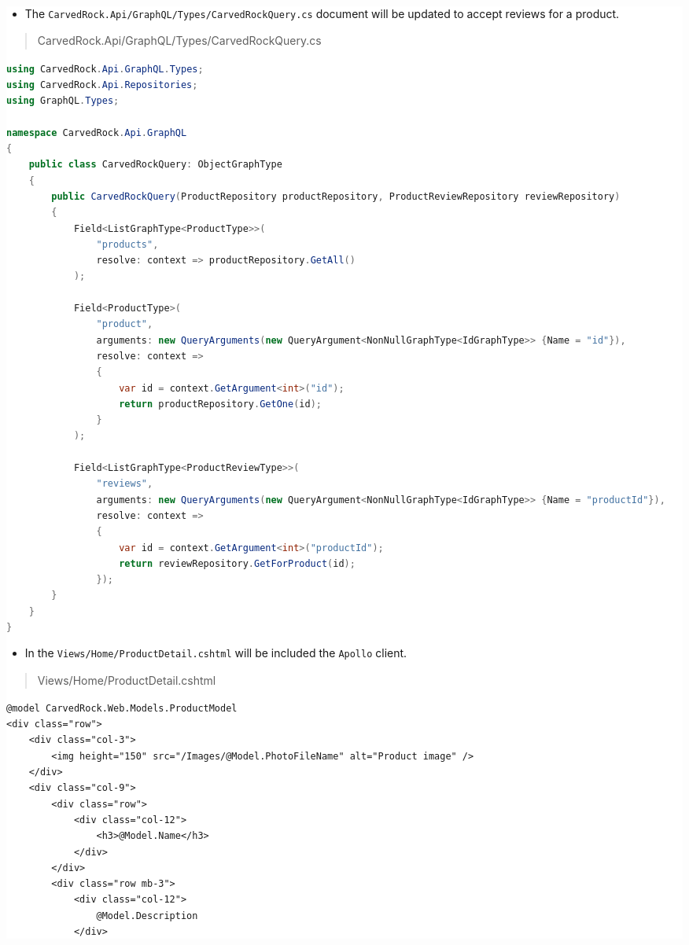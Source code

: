 - The `CarvedRock.Api/GraphQL/Types/CarvedRockQuery.cs` document will be updated to accept reviews for a product.

> CarvedRock.Api/GraphQL/Types/CarvedRockQuery.cs
```csharp
using CarvedRock.Api.GraphQL.Types;
using CarvedRock.Api.Repositories;
using GraphQL.Types;

namespace CarvedRock.Api.GraphQL
{
    public class CarvedRockQuery: ObjectGraphType
    {
        public CarvedRockQuery(ProductRepository productRepository, ProductReviewRepository reviewRepository)
        {
            Field<ListGraphType<ProductType>>(
                "products", 
                resolve: context => productRepository.GetAll()
            );

            Field<ProductType>(
                "product",
                arguments: new QueryArguments(new QueryArgument<NonNullGraphType<IdGraphType>> {Name = "id"}),
                resolve: context =>
                {
                    var id = context.GetArgument<int>("id");
                    return productRepository.GetOne(id);
                }
            );

            Field<ListGraphType<ProductReviewType>>(
                "reviews",
                arguments: new QueryArguments(new QueryArgument<NonNullGraphType<IdGraphType>> {Name = "productId"}),
                resolve: context =>
                {
                    var id = context.GetArgument<int>("productId");
                    return reviewRepository.GetForProduct(id);
                });
        }
    }
}
```

- In the `Views/Home/ProductDetail.cshtml` will be included the `Apollo` client.

> Views/Home/ProductDetail.cshtml
```aspnet
@model CarvedRock.Web.Models.ProductModel
<div class="row">
    <div class="col-3">
        <img height="150" src="/Images/@Model.PhotoFileName" alt="Product image" />
    </div>
    <div class="col-9">
        <div class="row">
            <div class="col-12">
                <h3>@Model.Name</h3>
            </div>
        </div>
        <div class="row mb-3">
            <div class="col-12">
                @Model.Description
            </div>
```